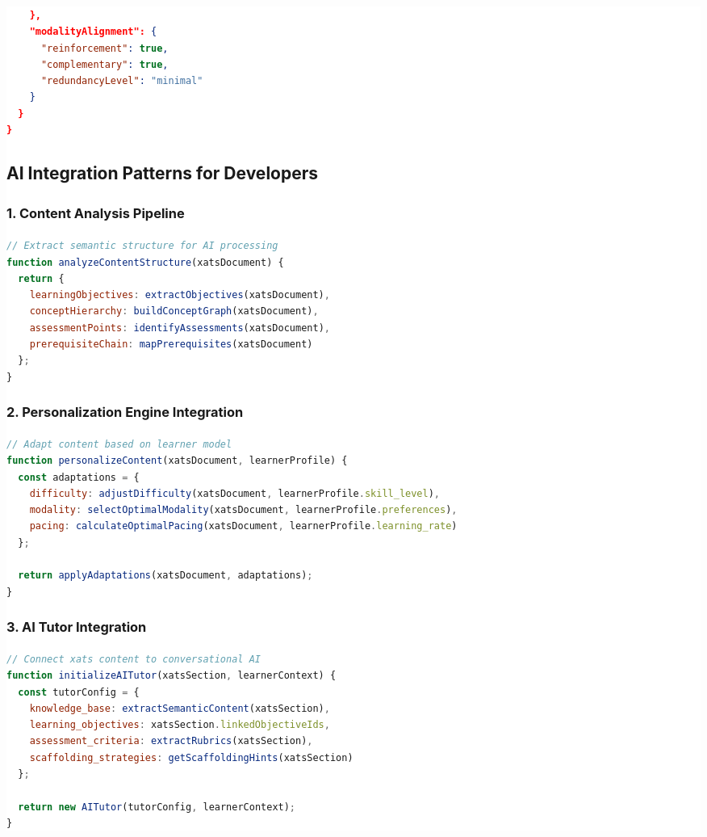 ```json
    },
    "modalityAlignment": {
      "reinforcement": true,
      "complementary": true,
      "redundancyLevel": "minimal"
    }
  }
}
```

## AI Integration Patterns for Developers

### 1. Content Analysis Pipeline
```javascript
// Extract semantic structure for AI processing
function analyzeContentStructure(xatsDocument) {
  return {
    learningObjectives: extractObjectives(xatsDocument),
    conceptHierarchy: buildConceptGraph(xatsDocument),
    assessmentPoints: identifyAssessments(xatsDocument),
    prerequisiteChain: mapPrerequisites(xatsDocument)
  };
}
```

### 2. Personalization Engine Integration
```javascript
// Adapt content based on learner model
function personalizeContent(xatsDocument, learnerProfile) {
  const adaptations = {
    difficulty: adjustDifficulty(xatsDocument, learnerProfile.skill_level),
    modality: selectOptimalModality(xatsDocument, learnerProfile.preferences),
    pacing: calculateOptimalPacing(xatsDocument, learnerProfile.learning_rate)
  };
  
  return applyAdaptations(xatsDocument, adaptations);
}
```

### 3. AI Tutor Integration
```javascript
// Connect xats content to conversational AI
function initializeAITutor(xatsSection, learnerContext) {
  const tutorConfig = {
    knowledge_base: extractSemanticContent(xatsSection),
    learning_objectives: xatsSection.linkedObjectiveIds,
    assessment_criteria: extractRubrics(xatsSection),
    scaffolding_strategies: getScaffoldingHints(xatsSection)
  };
  
  return new AITutor(tutorConfig, learnerContext);
}
```
